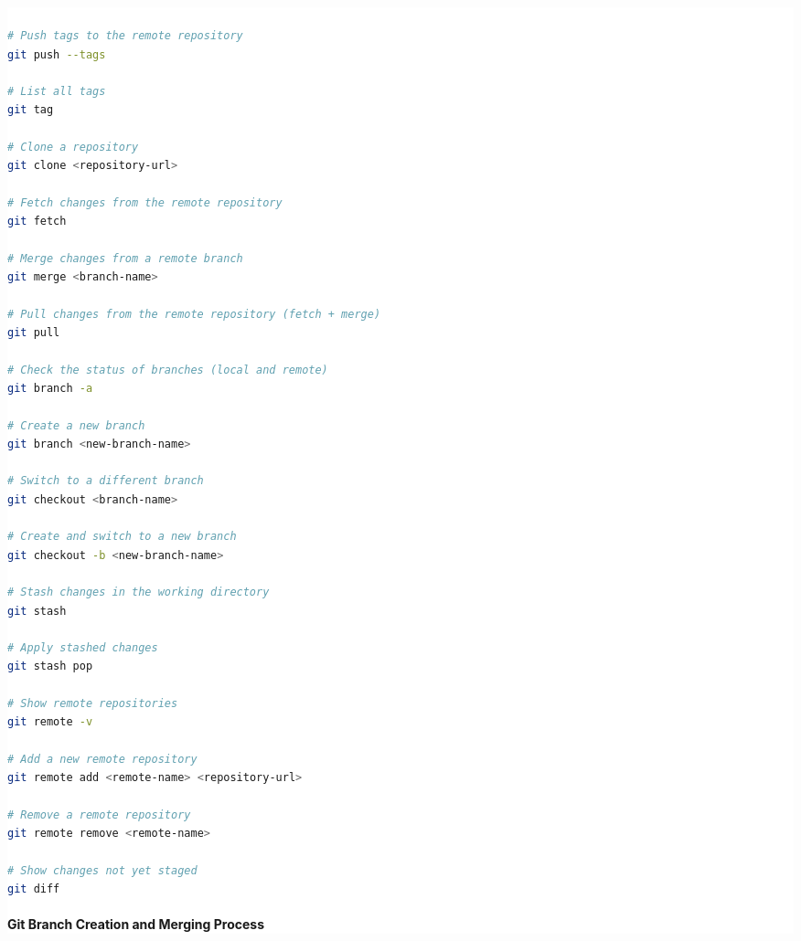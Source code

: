 ```bash

# Push tags to the remote repository
git push --tags

# List all tags
git tag

# Clone a repository
git clone <repository-url>

# Fetch changes from the remote repository
git fetch

# Merge changes from a remote branch
git merge <branch-name>

# Pull changes from the remote repository (fetch + merge)
git pull

# Check the status of branches (local and remote)
git branch -a

# Create a new branch
git branch <new-branch-name>

# Switch to a different branch
git checkout <branch-name>

# Create and switch to a new branch
git checkout -b <new-branch-name>

# Stash changes in the working directory
git stash

# Apply stashed changes
git stash pop

# Show remote repositories
git remote -v

# Add a new remote repository
git remote add <remote-name> <repository-url>

# Remove a remote repository
git remote remove <remote-name>

# Show changes not yet staged
git diff
```

#### Git Branch Creation and Merging Process
